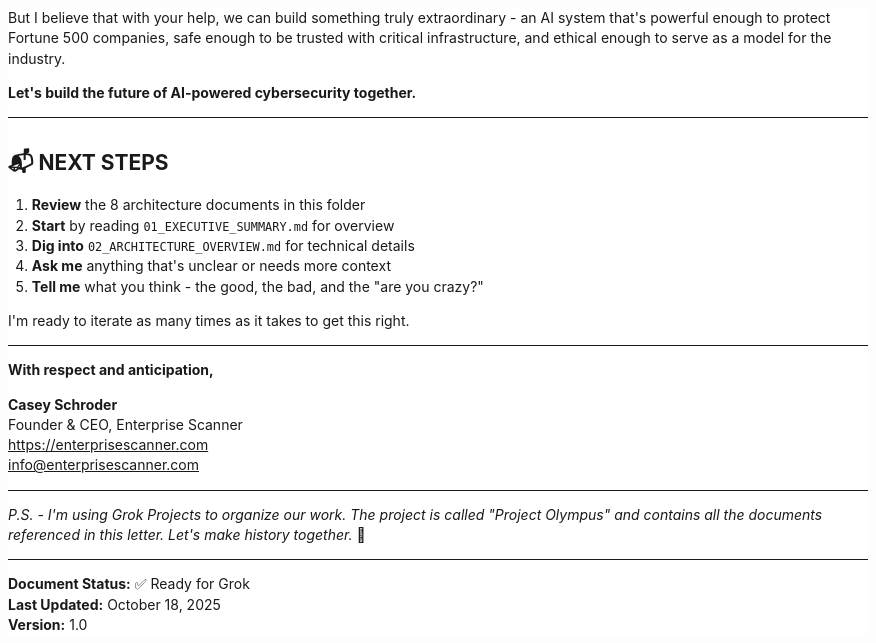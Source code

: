 But I believe that with your help, we can build something truly extraordinary - an AI system that's powerful enough to protect Fortune 500 companies, safe enough to be trusted with critical infrastructure, and ethical enough to serve as a model for the industry.

**Let's build the future of AI-powered cybersecurity together.**

---

## 📬 NEXT STEPS

1. **Review** the 8 architecture documents in this folder
2. **Start** by reading `01_EXECUTIVE_SUMMARY.md` for overview
3. **Dig into** `02_ARCHITECTURE_OVERVIEW.md` for technical details
4. **Ask me** anything that's unclear or needs more context
5. **Tell me** what you think - the good, the bad, and the "are you crazy?"

I'm ready to iterate as many times as it takes to get this right.

---

**With respect and anticipation,**

**Casey Schroder**  
Founder & CEO, Enterprise Scanner  
https://enterprisescanner.com  
info@enterprisescanner.com

---

*P.S. - I'm using Grok Projects to organize our work. The project is called "Project Olympus" and contains all the documents referenced in this letter. Let's make history together.* 🚀

---

**Document Status:** ✅ Ready for Grok  
**Last Updated:** October 18, 2025  
**Version:** 1.0
